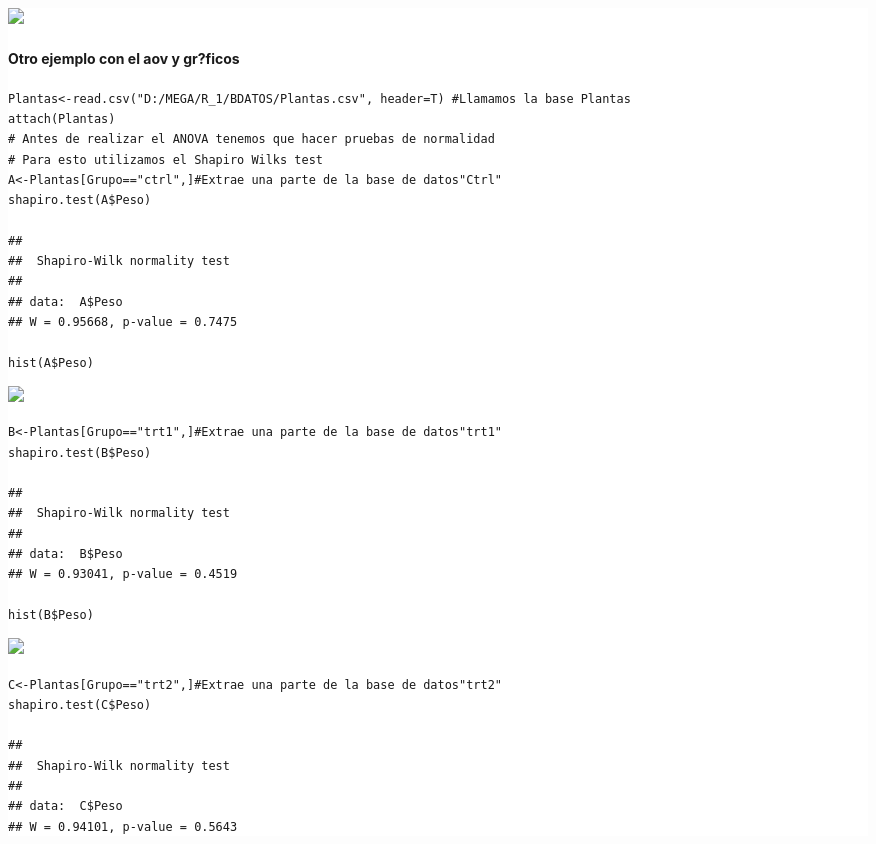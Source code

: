 ![](M5_files/figure-markdown_strict/unnamed-chunk-2-1.png)

#### Otro ejemplo con el aov y gr?ficos

    Plantas<-read.csv("D:/MEGA/R_1/BDATOS/Plantas.csv", header=T) #Llamamos la base Plantas
    attach(Plantas)
    # Antes de realizar el ANOVA tenemos que hacer pruebas de normalidad
    # Para esto utilizamos el Shapiro Wilks test
    A<-Plantas[Grupo=="ctrl",]#Extrae una parte de la base de datos"Ctrl"
    shapiro.test(A$Peso)

    ## 
    ##  Shapiro-Wilk normality test
    ## 
    ## data:  A$Peso
    ## W = 0.95668, p-value = 0.7475

    hist(A$Peso)

![](M5_files/figure-markdown_strict/unnamed-chunk-3-1.png)

    B<-Plantas[Grupo=="trt1",]#Extrae una parte de la base de datos"trt1"
    shapiro.test(B$Peso)

    ## 
    ##  Shapiro-Wilk normality test
    ## 
    ## data:  B$Peso
    ## W = 0.93041, p-value = 0.4519

    hist(B$Peso)

![](M5_files/figure-markdown_strict/unnamed-chunk-3-2.png)

    C<-Plantas[Grupo=="trt2",]#Extrae una parte de la base de datos"trt2"
    shapiro.test(C$Peso)

    ## 
    ##  Shapiro-Wilk normality test
    ## 
    ## data:  C$Peso
    ## W = 0.94101, p-value = 0.5643
